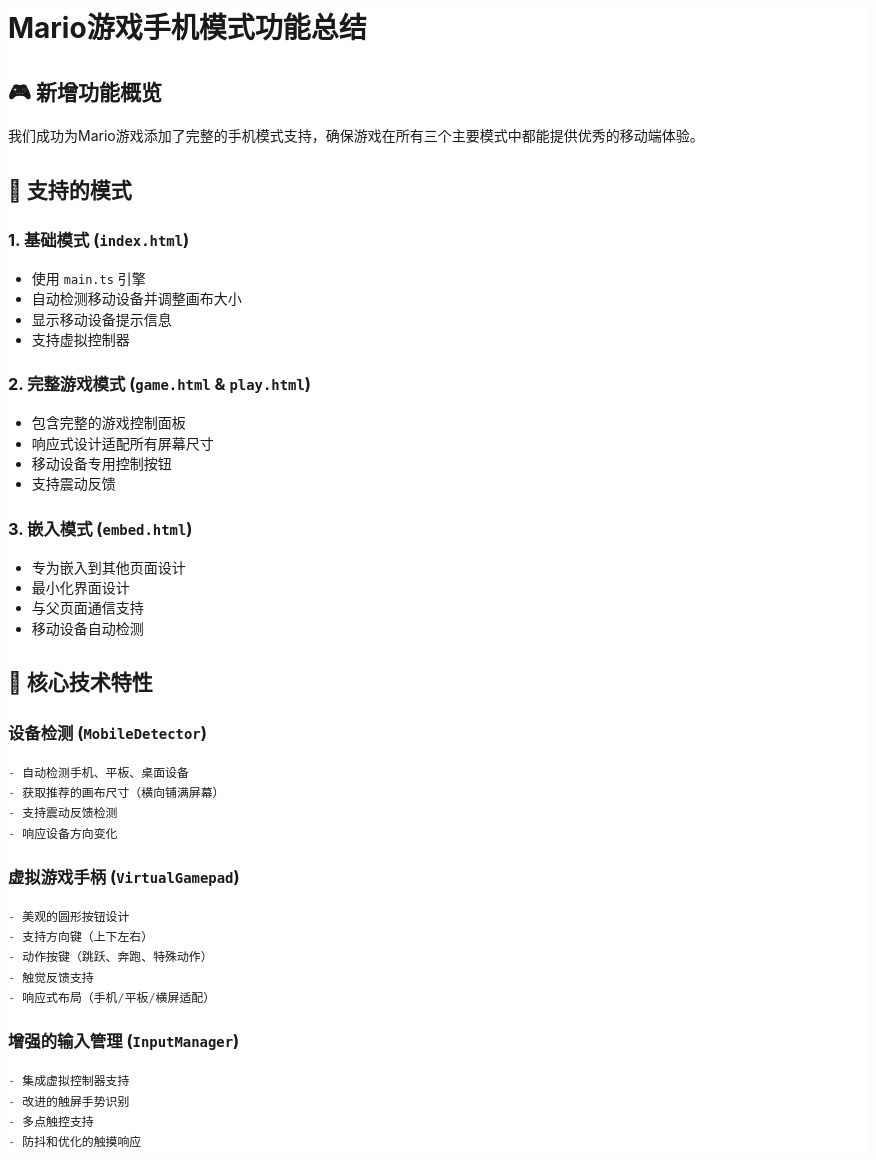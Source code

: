 # Mario游戏手机模式功能总结

## 🎮 新增功能概览

我们成功为Mario游戏添加了完整的手机模式支持，确保游戏在所有三个主要模式中都能提供优秀的移动端体验。

## 📱 支持的模式

### 1. 基础模式 (`index.html`)
- 使用 `main.ts` 引擎
- 自动检测移动设备并调整画布大小
- 显示移动设备提示信息
- 支持虚拟控制器

### 2. 完整游戏模式 (`game.html` & `play.html`)
- 包含完整的游戏控制面板
- 响应式设计适配所有屏幕尺寸
- 移动设备专用控制按钮
- 支持震动反馈

### 3. 嵌入模式 (`embed.html`)
- 专为嵌入到其他页面设计
- 最小化界面设计
- 与父页面通信支持
- 移动设备自动检测

## 🔧 核心技术特性

### 设备检测 (`MobileDetector`)
```typescript
- 自动检测手机、平板、桌面设备
- 获取推荐的画布尺寸（横向铺满屏幕）
- 支持震动反馈检测
- 响应设备方向变化
```

### 虚拟游戏手柄 (`VirtualGamepad`)
```typescript
- 美观的圆形按钮设计
- 支持方向键（上下左右）
- 动作按键（跳跃、奔跑、特殊动作）
- 触觉反馈支持
- 响应式布局（手机/平板/横屏适配）
```

### 增强的输入管理 (`InputManager`)
```typescript
- 集成虚拟控制器支持
- 改进的触屏手势识别
- 多点触控支持
- 防抖和优化的触摸响应
```

